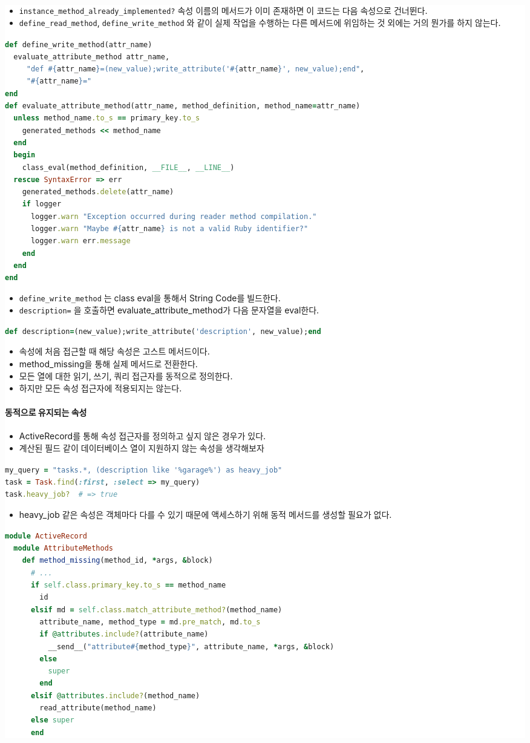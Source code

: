 * `instance_method_already_implemented?` 속성 이름의 메서드가 이미 존재하면 이 코드는 다음 속성으로 건너뛴다.
* `define_read_method`, `define_write_method` 와 같이 실제 작업을 수행하는 다른 메서드에 위임하는 것 외에는 거의 뭔가를 하지 않는다.

```ruby
def define_write_method(attr_name)
  evaluate_attribute_method attr_name,
     "def #{attr_name}=(new_value);write_attribute('#{attr_name}', new_value);end",
     "#{attr_name}="
end
def evaluate_attribute_method(attr_name, method_definition, method_name=attr_name)
  unless method_name.to_s == primary_key.to_s
    generated_methods << method_name
  end
  begin
    class_eval(method_definition, __FILE__, __LINE__)
  rescue SyntaxError => err
    generated_methods.delete(attr_name)
    if logger
      logger.warn "Exception occurred during reader method compilation."
      logger.warn "Maybe #{attr_name} is not a valid Ruby identifier?"
      logger.warn err.message
    end 
  end
end
```

* `define_write_method` 는 class eval을 통해서 String Code를 빌드한다.
* `description=` 을 호출하면 evaluate_attribute_method가 다음 문자열을 eval한다.

```ruby
def description=(new_value);write_attribute('description', new_value);end
```

* 속성에 처음 접근할 때 해당 속성은 고스트 메서드이다.
* method_missing을 통해 실제 메서드로 전환한다.
* 모든 열에 대한 읽기, 쓰기, 쿼리 접근자를 동적으로 정의한다.
* 하지만 모든 속성 접근자에 적용되지는 않는다.

#### 동적으로 유지되는 속성

* ActiveRecord를 통해 속성 접근자를 정의하고 싶지 않은 경우가 있다.
* 계산된 필드 같이 데이터베이스 열이 지원하지 않는 속성을 생각해보자

```ruby
my_query = "tasks.*, (description like '%garage%') as heavy_job"
task = Task.find(:first, :select => my_query)
task.heavy_job?  # => true
```

* heavy_job 같은 속성은 객체마다 다를 수 있기 때문에 액세스하기 위해 동적 메서드를 생성할 필요가 없다.

```ruby
module ActiveRecord
  module AttributeMethods
    def method_missing(method_id, *args, &block)
      # ...
      if self.class.primary_key.to_s == method_name
        id
      elsif md = self.class.match_attribute_method?(method_name)
        attribute_name, method_type = md.pre_match, md.to_s
        if @attributes.include?(attribute_name)
          __send__("attribute#{method_type}", attribute_name, *args, &block)
        else
          super 
        end
      elsif @attributes.include?(method_name)
        read_attribute(method_name)
      else super
      end 
```